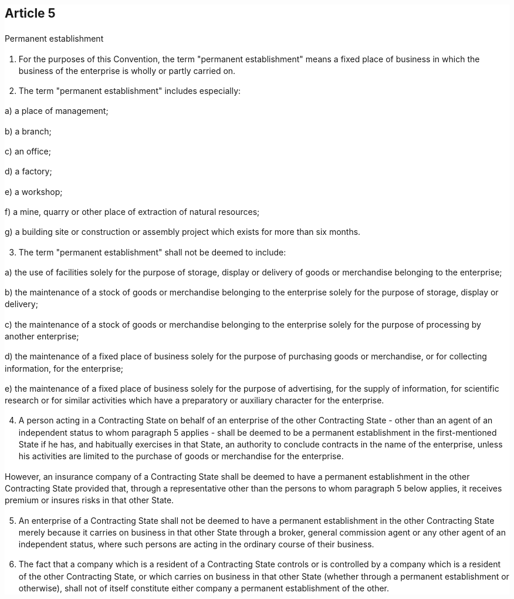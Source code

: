 ## Article 5

Permanent establishment

1. For the purposes of this Convention, the term "permanent establishment" means a fixed place of business in which the business of the enterprise is wholly or partly carried on.

2. The term "permanent establishment" includes especially:

a) a place of management;

b) a branch;

c) an office;

d) a factory;

e) a workshop;

f) a mine, quarry or other place of extraction of natural resources;

g) a building site or construction or assembly project which exists for more than six months.

3. The term "permanent establishment" shall not be deemed to include:

a) the use of facilities solely for the purpose of storage, display or delivery of goods or merchandise belonging to the enterprise;

b) the maintenance of a stock of goods or merchandise belonging to the enterprise solely for the purpose of storage, display or delivery;

c) the maintenance of a stock of goods or merchandise belonging to the enterprise solely for the purpose of processing by another enterprise;

d) the maintenance of a fixed place of business solely for the purpose of purchasing goods or merchandise, or for collecting information, for the enterprise;

e) the maintenance of a fixed place of business solely for the purpose of advertising, for the supply of information, for scientific research or for similar activities which have a preparatory or auxiliary character for the enterprise.

4. A person acting in a Contracting State on behalf of an enterprise of the other Contracting State - other than an agent of an independent status to whom paragraph 5 applies - shall be deemed to be a permanent establishment in the first-mentioned State if he has, and habitually exercises in that State, an authority to conclude contracts in the name of the enterprise, unless his activities are limited to the purchase of goods or merchandise for the enterprise.

However, an insurance company of a Contracting State shall be deemed to have a permanent establishment in the other Contracting State provided that, through a representative other than the persons to whom paragraph 5 below applies, it receives premium or insures risks in that other State.

5. An enterprise of a Contracting State shall not be deemed to have a permanent establishment in the other Contracting State merely because it carries on business in that other State through a broker, general commission agent or any other agent of an independent status, where such persons are acting in the ordinary course of their business.

6. The fact that a company which is a resident of a Contracting State controls or is controlled by a company which is a resident of the other Contracting State, or which carries on business in that other State (whether through a permanent establishment or otherwise), shall not of itself constitute either company a permanent establishment of the other.
